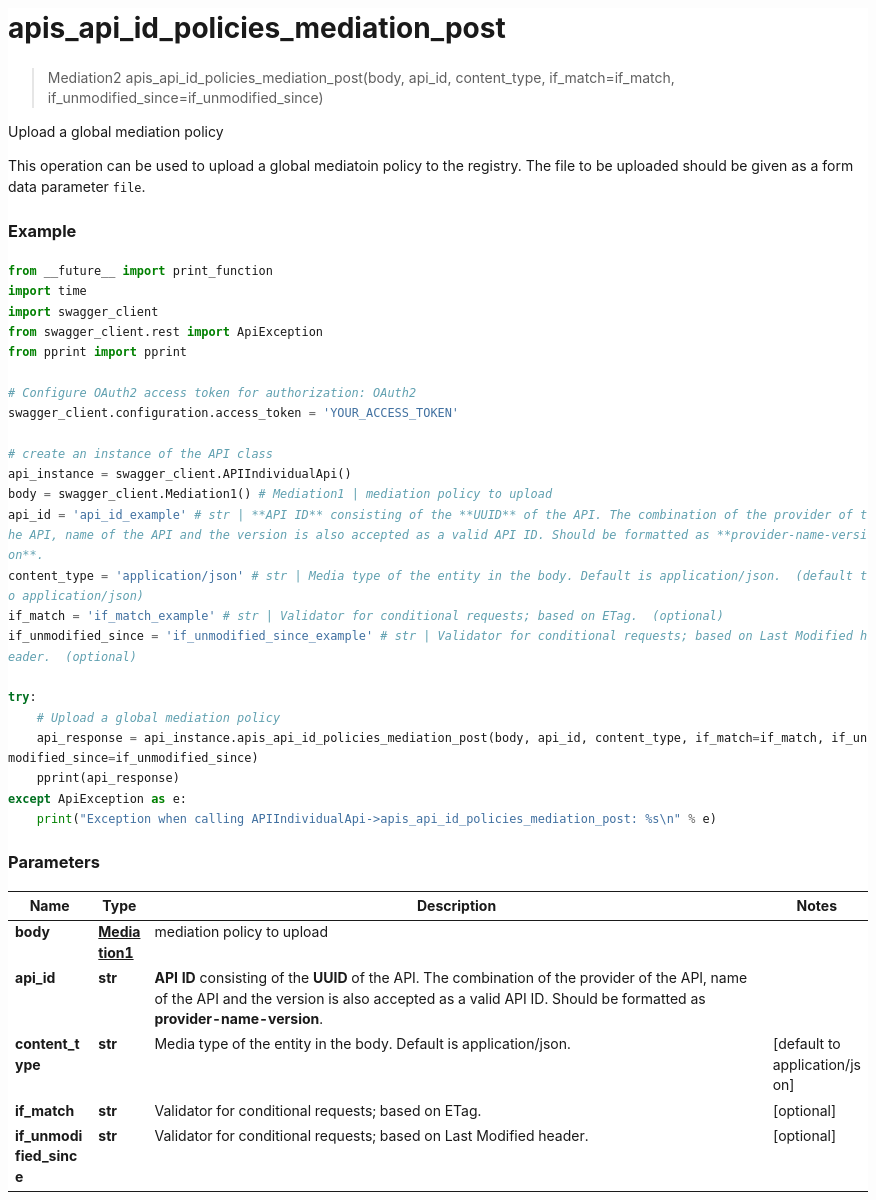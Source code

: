 # **apis_api_id_policies_mediation_post**
> Mediation2 apis_api_id_policies_mediation_post(body, api_id, content_type, if_match=if_match, if_unmodified_since=if_unmodified_since)

Upload a global mediation policy

This operation can be used to upload a global mediatoin policy to the registry. The file to be uploaded should be given as a form data parameter `file`. 

### Example 
```python
from __future__ import print_function
import time
import swagger_client
from swagger_client.rest import ApiException
from pprint import pprint

# Configure OAuth2 access token for authorization: OAuth2
swagger_client.configuration.access_token = 'YOUR_ACCESS_TOKEN'

# create an instance of the API class
api_instance = swagger_client.APIIndividualApi()
body = swagger_client.Mediation1() # Mediation1 | mediation policy to upload
api_id = 'api_id_example' # str | **API ID** consisting of the **UUID** of the API. The combination of the provider of the API, name of the API and the version is also accepted as a valid API ID. Should be formatted as **provider-name-version**. 
content_type = 'application/json' # str | Media type of the entity in the body. Default is application/json.  (default to application/json)
if_match = 'if_match_example' # str | Validator for conditional requests; based on ETag.  (optional)
if_unmodified_since = 'if_unmodified_since_example' # str | Validator for conditional requests; based on Last Modified header.  (optional)

try: 
    # Upload a global mediation policy
    api_response = api_instance.apis_api_id_policies_mediation_post(body, api_id, content_type, if_match=if_match, if_unmodified_since=if_unmodified_since)
    pprint(api_response)
except ApiException as e:
    print("Exception when calling APIIndividualApi->apis_api_id_policies_mediation_post: %s\n" % e)
```

### Parameters

Name | Type | Description  | Notes
------------- | ------------- | ------------- | -------------
 **body** | [**Mediation1**](Mediation1.md)| mediation policy to upload | 
 **api_id** | **str**| **API ID** consisting of the **UUID** of the API. The combination of the provider of the API, name of the API and the version is also accepted as a valid API ID. Should be formatted as **provider-name-version**.  | 
 **content_type** | **str**| Media type of the entity in the body. Default is application/json.  | [default to application/json]
 **if_match** | **str**| Validator for conditional requests; based on ETag.  | [optional] 
 **if_unmodified_since** | **str**| Validator for conditional requests; based on Last Modified header.  | [optional] 
